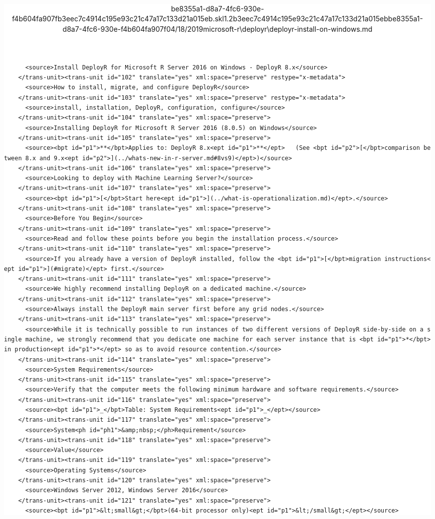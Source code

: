 <?xml version="1.0"?><xliff version="1.2" xmlns="urn:oasis:names:tc:xliff:document:1.2" xmlns:xsi="http://www.w3.org/2001/XMLSchema-instance" xsi:schemaLocation="urn:oasis:names:tc:xliff:document:1.2 xliff-core-1.2-transitional.xsd"><file datatype="xml" original="deployr-install-on-windows.md" source-language="en-US" target-language="en-US"><header><tool tool-id="mdxliff" tool-name="mdxliff" tool-version="1.0-d1654b2" tool-company="Microsoft" /><xliffext:skl_file_name xmlns:xliffext="urn:microsoft:content:schema:xliffextensions">be8355a1-d8a7-4fc6-930e-f4b604fa907fb3eec7c4914c195e93c21c47a17c133d21a015eb.skl</xliffext:skl_file_name><xliffext:version xmlns:xliffext="urn:microsoft:content:schema:xliffextensions">1.2</xliffext:version><xliffext:ms.openlocfilehash xmlns:xliffext="urn:microsoft:content:schema:xliffextensions">b3eec7c4914c195e93c21c47a17c133d21a015eb</xliffext:ms.openlocfilehash><xliffext:ms.sourcegitcommit xmlns:xliffext="urn:microsoft:content:schema:xliffextensions">be8355a1-d8a7-4fc6-930e-f4b604fa907f</xliffext:ms.sourcegitcommit><xliffext:ms.lasthandoff xmlns:xliffext="urn:microsoft:content:schema:xliffextensions">04/18/2019</xliffext:ms.lasthandoff><xliffext:ms.openlocfilepath xmlns:xliffext="urn:microsoft:content:schema:xliffextensions">microsoft-r\deployr\deployr-install-on-windows.md</xliffext:ms.openlocfilepath></header><body><group id="content" extype="content"><trans-unit id="101" translate="yes" xml:space="preserve" restype="x-metadata">
          <source>Install DeployR for Microsoft R Server 2016 on Windows - DeployR 8.x</source>
        </trans-unit><trans-unit id="102" translate="yes" xml:space="preserve" restype="x-metadata">
          <source>How to install, migrate, and configure DeployR</source>
        </trans-unit><trans-unit id="103" translate="yes" xml:space="preserve" restype="x-metadata">
          <source>install, installation, DeployR, configuration, configure</source>
        </trans-unit><trans-unit id="104" translate="yes" xml:space="preserve">
          <source>Installing DeployR for Microsoft R Server 2016 (8.0.5) on Windows</source>
        </trans-unit><trans-unit id="105" translate="yes" xml:space="preserve">
          <source><bpt id="p1">**</bpt>Applies to: DeployR 8.x<ept id="p1">**</ept>   (See <bpt id="p2">[</bpt>comparison between 8.x and 9.x<ept id="p2">](../whats-new-in-r-server.md#8vs9)</ept>)</source>
        </trans-unit><trans-unit id="106" translate="yes" xml:space="preserve">
          <source>Looking to deploy with Machine Learning Server?</source>
        </trans-unit><trans-unit id="107" translate="yes" xml:space="preserve">
          <source><bpt id="p1">[</bpt>Start here<ept id="p1">](../what-is-operationalization.md)</ept>.</source>
        </trans-unit><trans-unit id="108" translate="yes" xml:space="preserve">
          <source>Before You Begin</source>
        </trans-unit><trans-unit id="109" translate="yes" xml:space="preserve">
          <source>Read and follow these points before you begin the installation process.</source>
        </trans-unit><trans-unit id="110" translate="yes" xml:space="preserve">
          <source>If you already have a version of DeployR installed, follow the <bpt id="p1">[</bpt>migration instructions<ept id="p1">](#migrate)</ept> first.</source>
        </trans-unit><trans-unit id="111" translate="yes" xml:space="preserve">
          <source>We highly recommend installing DeployR on a dedicated machine.</source>
        </trans-unit><trans-unit id="112" translate="yes" xml:space="preserve">
          <source>Always install the DeployR main server first before any grid nodes.</source>
        </trans-unit><trans-unit id="113" translate="yes" xml:space="preserve">
          <source>While it is technically possible to run instances of two different versions of DeployR side-by-side on a single machine, we strongly recommend that you dedicate one machine for each server instance that is <bpt id="p1">*</bpt>in production<ept id="p1">*</ept> so as to avoid resource contention.</source>
        </trans-unit><trans-unit id="114" translate="yes" xml:space="preserve">
          <source>System Requirements</source>
        </trans-unit><trans-unit id="115" translate="yes" xml:space="preserve">
          <source>Verify that the computer meets the following minimum hardware and software requirements.</source>
        </trans-unit><trans-unit id="116" translate="yes" xml:space="preserve">
          <source><bpt id="p1">_</bpt>Table: System Requirements<ept id="p1">_</ept></source>
        </trans-unit><trans-unit id="117" translate="yes" xml:space="preserve">
          <source>System<ph id="ph1">&amp;nbsp;</ph>Requirement</source>
        </trans-unit><trans-unit id="118" translate="yes" xml:space="preserve">
          <source>Value</source>
        </trans-unit><trans-unit id="119" translate="yes" xml:space="preserve">
          <source>Operating Systems</source>
        </trans-unit><trans-unit id="120" translate="yes" xml:space="preserve">
          <source>Windows Server 2012, Windows Server 2016</source>
        </trans-unit><trans-unit id="121" translate="yes" xml:space="preserve">
          <source><bpt id="p1">&lt;small&gt;</bpt>(64-bit processor only)<ept id="p1">&lt;/small&gt;</ept></source>